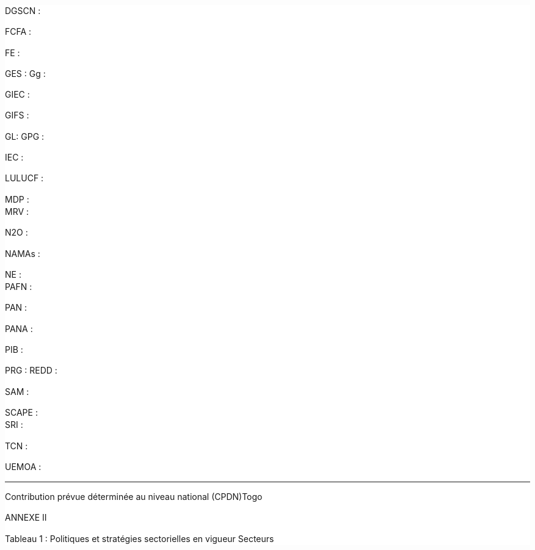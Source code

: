 DGSCN :  
 
FCFA :  
 
FE : 
 
GES : 
Gg :  
 
 
GIEC :  
 
GIFS : 
 
GL: 
GPG : 
 
IEC : 
 
LULUCF : 
 
MDP :  
MRV : 
 
N2O : 
 
NAMAs : 
 
NE :  
PAFN : 
 
PAN :  
 
PANA :    
 
PIB : 
 
PRG : 
REDD : 
 
SAM : 
 
SCAPE :   
SRI :  
 
TCN : 
 
UEMOA :  

 
 
 
 
 
 
 

__________________________________________________________________________________________
Contribution prévue déterminée au niveau national (CPDN)Togo 
 

ANNEXE II 

 
Tableau 1 : Politiques et stratégies sectorielles en vigueur 
Secteurs 
